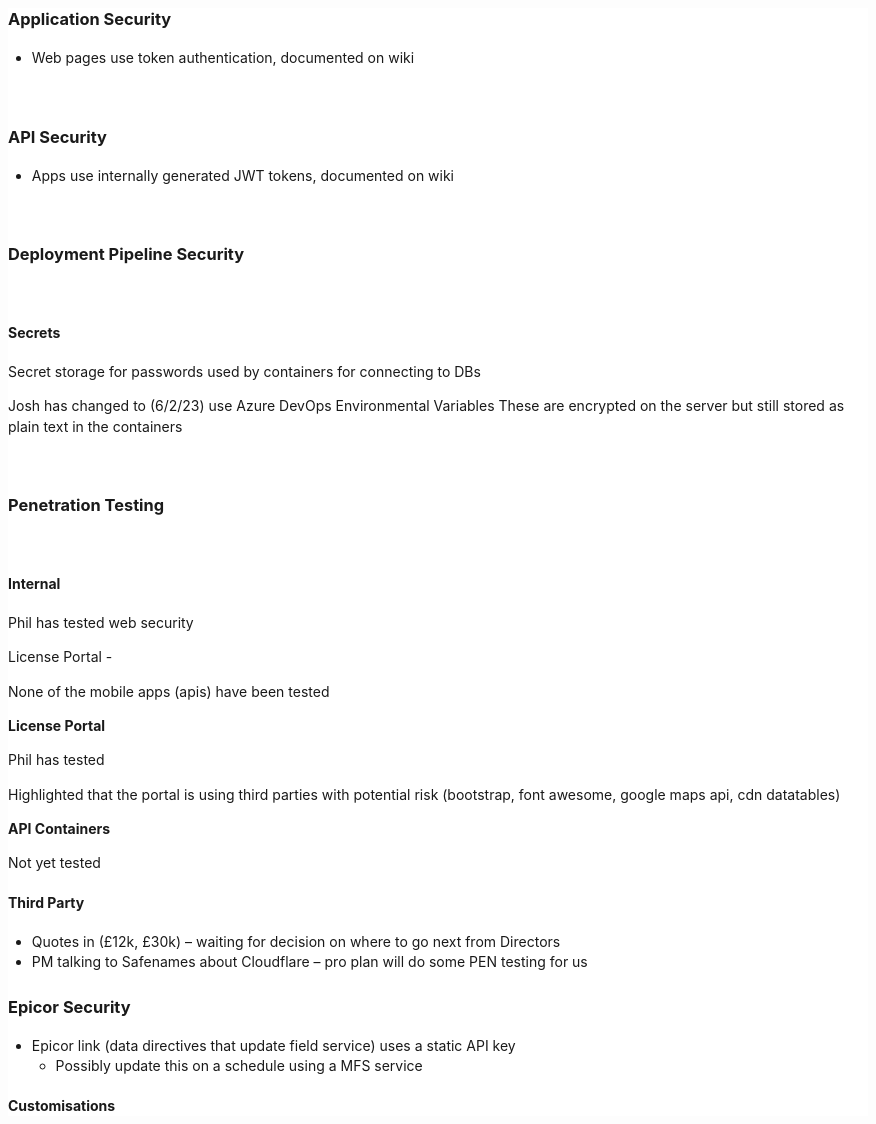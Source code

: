 ### Application Security
* Web pages use token authentication, documented on wiki
<br/>

### API Security

* Apps use internally generated JWT tokens, documented on wiki
<br/>


### Deployment Pipeline Security
<br/>

#### Secrets

Secret storage for passwords used by containers for connecting to DBs

Josh has changed to (6/2/23) use Azure DevOps Environmental Variables
These are encrypted on the server but still stored as plain text in the containers

<br/>

### Penetration Testing
<br/>

#### Internal

Phil has tested web security 

License Portal - 

None of the mobile apps (apis) have been tested

**License Portal**

Phil has tested

Highlighted that the portal is using third parties with potential risk (bootstrap, font awesome, google maps api, cdn datatables)

**API Containers**

Not yet tested

#### Third Party

* Quotes in (£12k, £30k) – waiting for decision on where to go next from Directors
* PM talking to Safenames about Cloudflare – pro plan will do some PEN testing for us

### Epicor Security

* Epicor link (data directives that update field service) uses a static API key
	* Possibly update this on a schedule using a MFS service


#### Customisations

